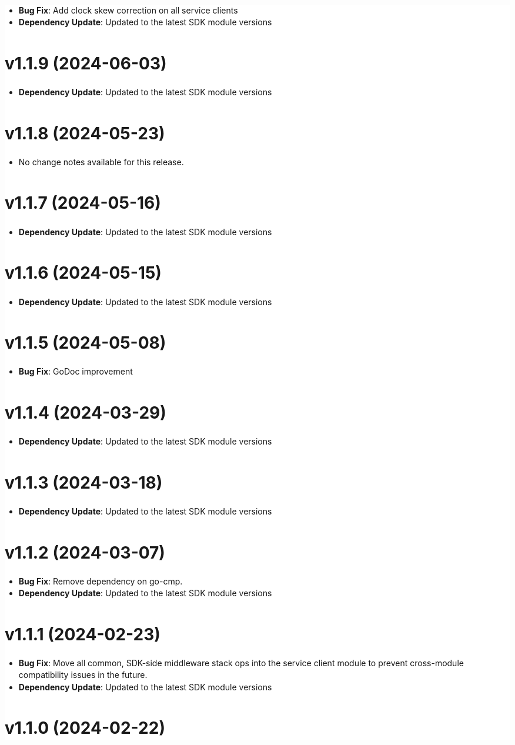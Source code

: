 * **Bug Fix**: Add clock skew correction on all service clients
* **Dependency Update**: Updated to the latest SDK module versions

# v1.1.9 (2024-06-03)

* **Dependency Update**: Updated to the latest SDK module versions

# v1.1.8 (2024-05-23)

* No change notes available for this release.

# v1.1.7 (2024-05-16)

* **Dependency Update**: Updated to the latest SDK module versions

# v1.1.6 (2024-05-15)

* **Dependency Update**: Updated to the latest SDK module versions

# v1.1.5 (2024-05-08)

* **Bug Fix**: GoDoc improvement

# v1.1.4 (2024-03-29)

* **Dependency Update**: Updated to the latest SDK module versions

# v1.1.3 (2024-03-18)

* **Dependency Update**: Updated to the latest SDK module versions

# v1.1.2 (2024-03-07)

* **Bug Fix**: Remove dependency on go-cmp.
* **Dependency Update**: Updated to the latest SDK module versions

# v1.1.1 (2024-02-23)

* **Bug Fix**: Move all common, SDK-side middleware stack ops into the service client module to prevent cross-module compatibility issues in the future.
* **Dependency Update**: Updated to the latest SDK module versions

# v1.1.0 (2024-02-22)
